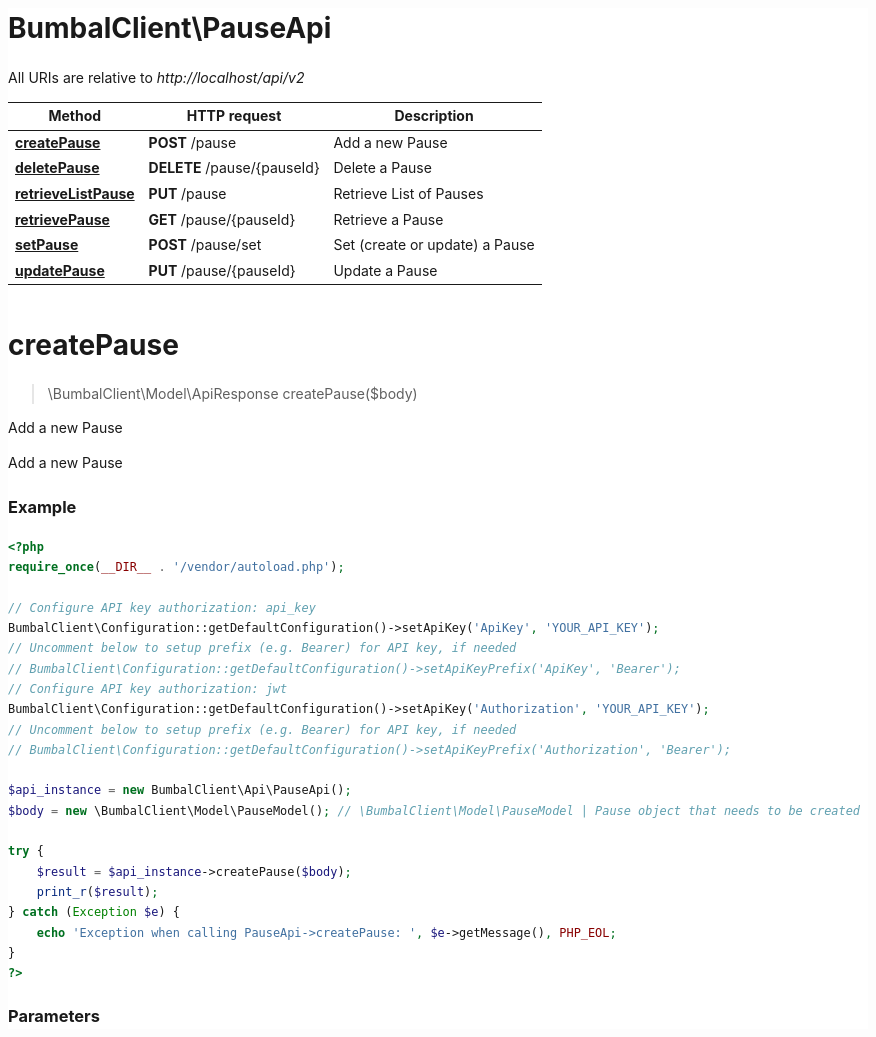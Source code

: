 # BumbalClient\PauseApi

All URIs are relative to *http://localhost/api/v2*

Method | HTTP request | Description
------------- | ------------- | -------------
[**createPause**](PauseApi.md#createPause) | **POST** /pause | Add a new Pause
[**deletePause**](PauseApi.md#deletePause) | **DELETE** /pause/{pauseId} | Delete a Pause
[**retrieveListPause**](PauseApi.md#retrieveListPause) | **PUT** /pause | Retrieve List of Pauses
[**retrievePause**](PauseApi.md#retrievePause) | **GET** /pause/{pauseId} | Retrieve a Pause
[**setPause**](PauseApi.md#setPause) | **POST** /pause/set | Set (create or update) a Pause
[**updatePause**](PauseApi.md#updatePause) | **PUT** /pause/{pauseId} | Update a Pause


# **createPause**
> \BumbalClient\Model\ApiResponse createPause($body)

Add a new Pause

Add a new Pause

### Example
```php
<?php
require_once(__DIR__ . '/vendor/autoload.php');

// Configure API key authorization: api_key
BumbalClient\Configuration::getDefaultConfiguration()->setApiKey('ApiKey', 'YOUR_API_KEY');
// Uncomment below to setup prefix (e.g. Bearer) for API key, if needed
// BumbalClient\Configuration::getDefaultConfiguration()->setApiKeyPrefix('ApiKey', 'Bearer');
// Configure API key authorization: jwt
BumbalClient\Configuration::getDefaultConfiguration()->setApiKey('Authorization', 'YOUR_API_KEY');
// Uncomment below to setup prefix (e.g. Bearer) for API key, if needed
// BumbalClient\Configuration::getDefaultConfiguration()->setApiKeyPrefix('Authorization', 'Bearer');

$api_instance = new BumbalClient\Api\PauseApi();
$body = new \BumbalClient\Model\PauseModel(); // \BumbalClient\Model\PauseModel | Pause object that needs to be created

try {
    $result = $api_instance->createPause($body);
    print_r($result);
} catch (Exception $e) {
    echo 'Exception when calling PauseApi->createPause: ', $e->getMessage(), PHP_EOL;
}
?>
```

### Parameters
